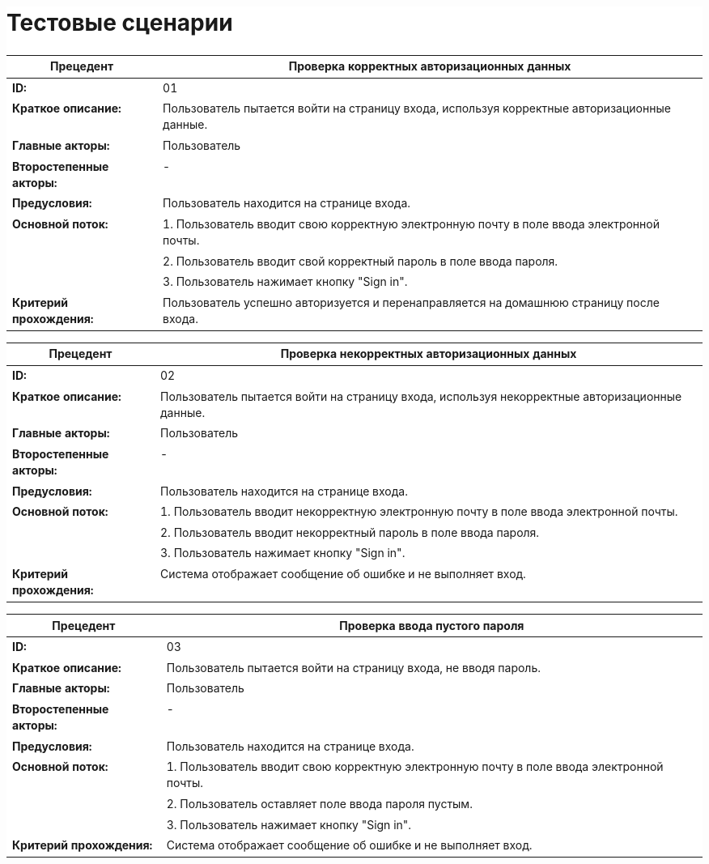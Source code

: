 # Тестовые сценарии

| Прецедент                  | Проверка корректных авторизационных данных |
|----------------------------|----------------------------------------------------------------------------------------------|
| **ID:**                    | 01                                                                                           |
| **Краткое описание:**      | Пользователь пытается войти на страницу входа, используя корректные авторизационные данные.  |
| **Главные акторы:**        | Пользователь                                                                                 |
| **Второстепенные акторы:** | -                                                                                            |
| **Предусловия:**           | Пользователь находится на странице входа.                                                    |
| **Основной поток:**        | 1. Пользователь вводит свою корректную электронную почту в поле ввода электронной почты.     |
|                            | 2. Пользователь вводит свой корректный пароль в поле ввода пароля.                           |
|                            | 3. Пользователь нажимает кнопку "Sign in".                                                   |
| **Критерий прохождения:**  | Пользователь успешно авторизуется и перенаправляется на домашнюю страницу после входа.       |

| Прецедент                  | Проверка некорректных авторизационных данных                                                  |
|----------------------------|-----------------------------------------------------------------------------------------------|
| **ID:**                    | 02                                                                                            |
| **Краткое описание:**      | Пользователь пытается войти на страницу входа, используя некорректные авторизационные данные. |
| **Главные акторы:**        | Пользователь                |
| **Второстепенные акторы:** | -                                                    |
| **Предусловия:**           | Пользователь находится на странице входа.                          |
| **Основной поток:**        | 1. Пользователь вводит некорректную электронную почту в поле ввода электронной почты.       |
|                            | 2. Пользователь вводит некорректный пароль в поле ввода пароля.       |
|                            | 3. Пользователь нажимает кнопку "Sign in".            |
| **Критерий прохождения:**  | Система отображает сообщение об ошибке и не выполняет вход.       |

| Прецедент                  | Проверка ввода пустого пароля                                                            |
|----------------------------|------------------------------------------------------------------------------------------|
| **ID:**                    | 03                                                                                       |
| **Краткое описание:**      | Пользователь пытается войти на страницу входа, не вводя пароль.                          |
| **Главные акторы:**        | Пользователь                                                                             |
| **Второстепенные акторы:** | -                                                                                        |
| **Предусловия:**           | Пользователь находится на странице входа.                                                |
| **Основной поток:**        | 1. Пользователь вводит свою корректную электронную почту в поле ввода электронной почты. |
|                            | 2. Пользователь оставляет поле ввода пароля пустым.                                      |
|                            | 3. Пользователь нажимает кнопку "Sign in".                                               |
| **Критерий прохождения:**  | Система отображает сообщение об ошибке и не выполняет вход.                              |
